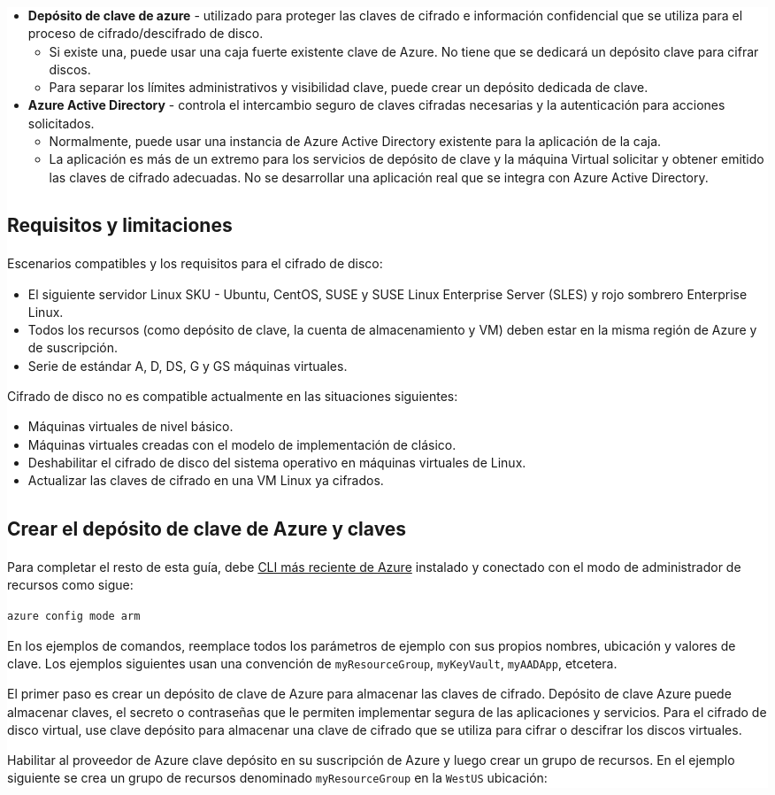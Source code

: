 - **Depósito de clave de azure** - utilizado para proteger las claves de cifrado e información confidencial que se utiliza para el proceso de cifrado/descifrado de disco. 
  - Si existe una, puede usar una caja fuerte existente clave de Azure. No tiene que se dedicará un depósito clave para cifrar discos.
  - Para separar los límites administrativos y visibilidad clave, puede crear un depósito dedicada de clave.
- **Azure Active Directory** - controla el intercambio seguro de claves cifradas necesarias y la autenticación para acciones solicitados. 
  - Normalmente, puede usar una instancia de Azure Active Directory existente para la aplicación de la caja. 
  - La aplicación es más de un extremo para los servicios de depósito de clave y la máquina Virtual solicitar y obtener emitido las claves de cifrado adecuadas. No se desarrollar una aplicación real que se integra con Azure Active Directory.


## <a name="requirements-and-limitations"></a>Requisitos y limitaciones
Escenarios compatibles y los requisitos para el cifrado de disco:

- El siguiente servidor Linux SKU - Ubuntu, CentOS, SUSE y SUSE Linux Enterprise Server (SLES) y rojo sombrero Enterprise Linux.
- Todos los recursos (como depósito de clave, la cuenta de almacenamiento y VM) deben estar en la misma región de Azure y de suscripción.
- Serie de estándar A, D, DS, G y GS máquinas virtuales.

Cifrado de disco no es compatible actualmente en las situaciones siguientes:

- Máquinas virtuales de nivel básico.
- Máquinas virtuales creadas con el modelo de implementación de clásico.
- Deshabilitar el cifrado de disco del sistema operativo en máquinas virtuales de Linux.
- Actualizar las claves de cifrado en una VM Linux ya cifrados.


## <a name="create-the-azure-key-vault-and-keys"></a>Crear el depósito de clave de Azure y claves
Para completar el resto de esta guía, debe [CLI más reciente de Azure](../xplat-cli-install.md) instalado y conectado con el modo de administrador de recursos como sigue:

```
azure config mode arm
```

En los ejemplos de comandos, reemplace todos los parámetros de ejemplo con sus propios nombres, ubicación y valores de clave. Los ejemplos siguientes usan una convención de `myResourceGroup`, `myKeyVault`, `myAADApp`, etcetera.

El primer paso es crear un depósito de clave de Azure para almacenar las claves de cifrado. Depósito de clave Azure puede almacenar claves, el secreto o contraseñas que le permiten implementar segura de las aplicaciones y servicios. Para el cifrado de disco virtual, use clave depósito para almacenar una clave de cifrado que se utiliza para cifrar o descifrar los discos virtuales. 

Habilitar al proveedor de Azure clave depósito en su suscripción de Azure y luego crear un grupo de recursos. En el ejemplo siguiente se crea un grupo de recursos denominado `myResourceGroup` en la `WestUS` ubicación:
